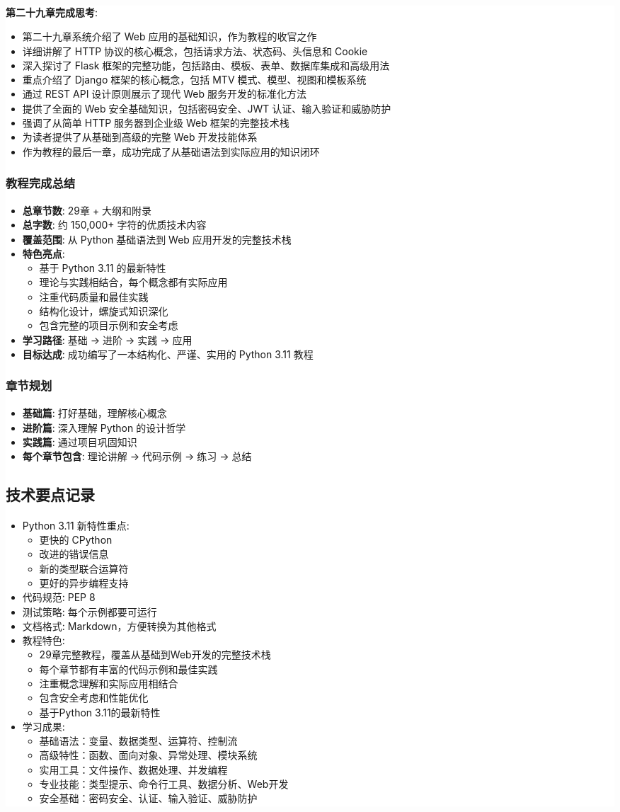 **第二十九章完成思考**:
- 第二十九章系统介绍了 Web 应用的基础知识，作为教程的收官之作
- 详细讲解了 HTTP 协议的核心概念，包括请求方法、状态码、头信息和 Cookie
- 深入探讨了 Flask 框架的完整功能，包括路由、模板、表单、数据库集成和高级用法
- 重点介绍了 Django 框架的核心概念，包括 MTV 模式、模型、视图和模板系统
- 通过 REST API 设计原则展示了现代 Web 服务开发的标准化方法
- 提供了全面的 Web 安全基础知识，包括密码安全、JWT 认证、输入验证和威胁防护
- 强调了从简单 HTTP 服务器到企业级 Web 框架的完整技术栈
- 为读者提供了从基础到高级的完整 Web 开发技能体系
- 作为教程的最后一章，成功完成了从基础语法到实际应用的知识闭环

### 教程完成总结
- **总章节数**: 29章 + 大纲和附录
- **总字数**: 约 150,000+ 字符的优质技术内容
- **覆盖范围**: 从 Python 基础语法到 Web 应用开发的完整技术栈
- **特色亮点**: 
  - 基于 Python 3.11 的最新特性
  - 理论与实践相结合，每个概念都有实际应用
  - 注重代码质量和最佳实践
  - 结构化设计，螺旋式知识深化
  - 包含完整的项目示例和安全考虑
- **学习路径**: 基础 → 进阶 → 实践 → 应用
- **目标达成**: 成功编写了一本结构化、严谨、实用的 Python 3.11 教程

### 章节规划
- **基础篇**: 打好基础，理解核心概念
- **进阶篇**: 深入理解 Python 的设计哲学
- **实践篇**: 通过项目巩固知识
- **每个章节包含**: 理论讲解 → 代码示例 → 练习 → 总结

## 技术要点记录
- Python 3.11 新特性重点:
  - 更快的 CPython
  - 改进的错误信息
  - 新的类型联合运算符
  - 更好的异步编程支持
- 代码规范: PEP 8
- 测试策略: 每个示例都要可运行
- 文档格式: Markdown，方便转换为其他格式
- 教程特色:
  - 29章完整教程，覆盖从基础到Web开发的完整技术栈
  - 每个章节都有丰富的代码示例和最佳实践
  - 注重概念理解和实际应用相结合
  - 包含安全考虑和性能优化
  - 基于Python 3.11的最新特性
- 学习成果:
  - 基础语法：变量、数据类型、运算符、控制流
  - 高级特性：函数、面向对象、异常处理、模块系统
  - 实用工具：文件操作、数据处理、并发编程
  - 专业技能：类型提示、命令行工具、数据分析、Web开发
  - 安全基础：密码安全、认证、输入验证、威胁防护
